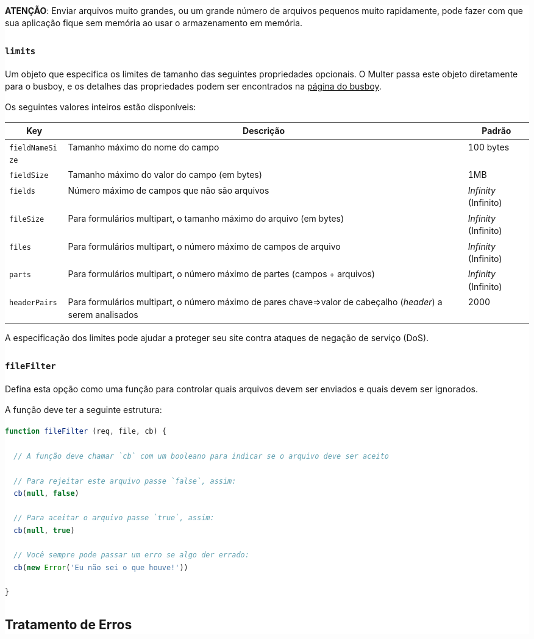 **ATENÇÃO**: Enviar arquivos muito grandes, ou um grande número de arquivos pequenos muito rapidamente, pode fazer com que sua aplicação fique sem memória ao usar o armazenamento em memória.

### `limits`

Um objeto que especifica os limites de tamanho das seguintes propriedades opcionais. O Multer passa este objeto diretamente para o busboy, e os detalhes das propriedades podem ser encontrados na [página do busboy](https://github.com/mscdex/busboy#busboy-methods).

Os seguintes valores inteiros estão disponíveis:

| Key             | Descrição                                                                                                    | Padrão                |
| --------------- | ------------------------------------------------------------------------------------------------------------ | --------------------- |
| `fieldNameSize` | Tamanho máximo do nome do campo                                                                              | 100 bytes             |
| `fieldSize`     | Tamanho máximo do valor do campo (em bytes)                                                                  | 1MB                   |
| `fields`        | Número máximo de campos que não são arquivos                                                                 | *Infinity* (Infinito) |
| `fileSize`      | Para formulários multipart, o tamanho máximo do arquivo (em bytes)                                           | *Infinity* (Infinito) |
| `files`         | Para formulários multipart, o número máximo de campos de arquivo                                             | *Infinity* (Infinito) |
| `parts`         | Para formulários multipart, o número máximo de partes (campos + arquivos)                                    | *Infinity* (Infinito) |
| `headerPairs`   | Para formulários multipart, o número máximo de pares chave=>valor de cabeçalho (*header*) a serem analisados | 2000                  |

A especificação dos limites pode ajudar a proteger seu site contra ataques de negação de serviço (DoS).

### `fileFilter`

Defina esta opção como uma função para controlar quais arquivos devem ser enviados e quais devem ser ignorados. 

A função deve ter a seguinte estrutura:

```javascript
function fileFilter (req, file, cb) {

  // A função deve chamar `cb` com um booleano para indicar se o arquivo deve ser aceito

  // Para rejeitar este arquivo passe `false`, assim:
  cb(null, false)

  // Para aceitar o arquivo passe `true`, assim:
  cb(null, true)

  // Você sempre pode passar um erro se algo der errado:
  cb(new Error('Eu não sei o que houve!'))

}
```

## Tratamento de Erros

